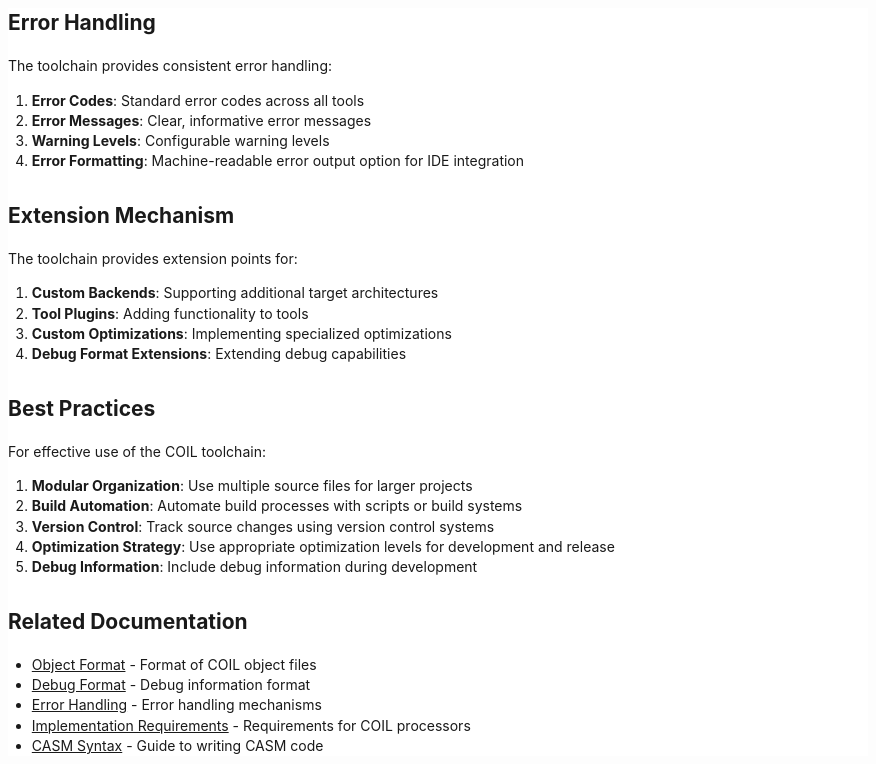 ## Error Handling

The toolchain provides consistent error handling:

1. **Error Codes**: Standard error codes across all tools
2. **Error Messages**: Clear, informative error messages
3. **Warning Levels**: Configurable warning levels
4. **Error Formatting**: Machine-readable error output option for IDE integration

## Extension Mechanism

The toolchain provides extension points for:

1. **Custom Backends**: Supporting additional target architectures
2. **Tool Plugins**: Adding functionality to tools
3. **Custom Optimizations**: Implementing specialized optimizations
4. **Debug Format Extensions**: Extending debug capabilities

## Best Practices

For effective use of the COIL toolchain:

1. **Modular Organization**: Use multiple source files for larger projects
2. **Build Automation**: Automate build processes with scripts or build systems
3. **Version Control**: Track source changes using version control systems
4. **Optimization Strategy**: Use appropriate optimization levels for development and release
5. **Debug Information**: Include debug information during development

## Related Documentation

- [Object Format](object-format.md) - Format of COIL object files
- [Debug Format](debug-format.md) - Debug information format
- [Error Handling](error-handling.md) - Error handling mechanisms
- [Implementation Requirements](requirements.md) - Requirements for COIL processors
- [CASM Syntax](../spec/assembly/syntax.md) - Guide to writing CASM code